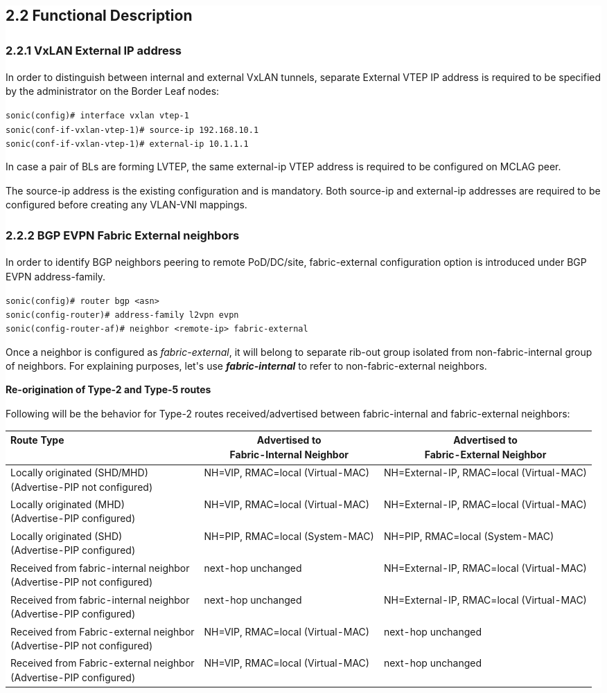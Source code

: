 

## 2.2 Functional Description

### 2.2.1 VxLAN External IP address

In order to distinguish between internal and external VxLAN tunnels, separate External VTEP IP address is required to be specified by the administrator on the Border Leaf nodes:

```
sonic(config)# interface vxlan vtep-1
sonic(conf-if-vxlan-vtep-1)# source-ip 192.168.10.1
sonic(conf-if-vxlan-vtep-1)# external-ip 10.1.1.1
```

In case a pair of BLs are forming LVTEP, the same external-ip VTEP address is required to be configured on MCLAG peer.

The source-ip address is the existing configuration and is mandatory. Both source-ip and external-ip addresses are required to be configured before creating any VLAN-VNI mappings.



### 2.2.2 BGP EVPN Fabric External neighbors

In order to identify BGP neighbors peering to remote PoD/DC/site, fabric-external configuration option is introduced under BGP EVPN address-family.

```
sonic(config)# router bgp <asn>
sonic(config-router)# address-family l2vpn evpn
sonic(config-router-af)# neighbor <remote-ip> fabric-external
```

Once a neighbor is configured as *fabric-external*, it will belong to separate rib-out group isolated from non-fabric-internal group of neighbors. For explaining purposes, let's use ***fabric-internal*** to refer to non-fabric-external neighbors.



**Re-origination of Type-2 and Type-5 routes**

Following will be the behavior for Type-2 routes received/advertised between fabric-internal and fabric-external neighbors:

| Route Type                                                   | Advertised to<br />Fabric-Internal Neighbor | Advertised to<br />Fabric-External Neighbor |
| :----------------------------------------------------------- | ------------------------------------------- | ------------------------------------------- |
| Locally originated (SHD/MHD)<br />(Advertise-PIP not configured) | NH=VIP, RMAC=local (Virtual-MAC)            | NH=External-IP, RMAC=local (Virtual-MAC)    |
| Locally originated (MHD)<br />(Advertise-PIP configured)     | NH=VIP, RMAC=local (Virtual-MAC)            | NH=External-IP, RMAC=local (Virtual-MAC)            |
| Locally originated (SHD)<br />(Advertise-PIP configured)     | NH=PIP, RMAC=local (System-MAC)             | NH=PIP, RMAC=local (System-MAC)             |
| Received from fabric-internal neighbor<br />(Advertise-PIP not configured) | next-hop unchanged                          | NH=External-IP, RMAC=local (Virtual-MAC)    |
| Received from fabric-internal neighbor<br />(Advertise-PIP configured) | next-hop unchanged                          | NH=External-IP, RMAC=local (Virtual-MAC)    |
| Received from Fabric-external neighbor<br />(Advertise-PIP not configured) | NH=VIP, RMAC=local (Virtual-MAC)            | next-hop unchanged                          |
| Received from Fabric-external neighbor<br />(Advertise-PIP configured) | NH=VIP, RMAC=local (Virtual-MAC)            | next-hop unchanged                          |
